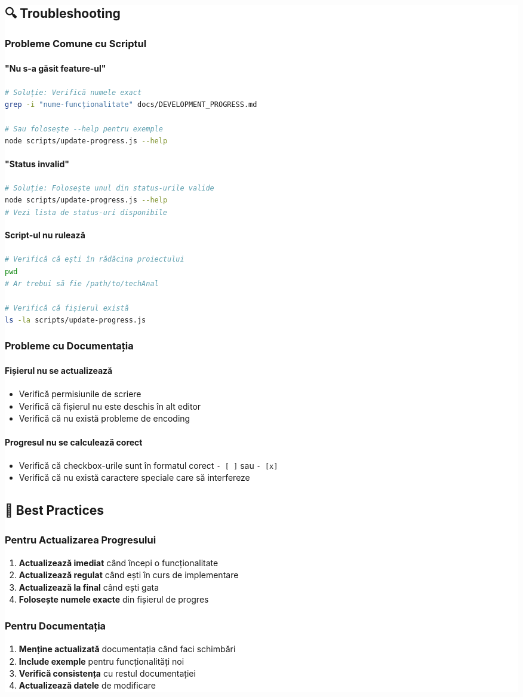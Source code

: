 ## 🔍 Troubleshooting

### **Probleme Comune cu Scriptul**

#### **"Nu s-a găsit feature-ul"**
```bash
# Soluție: Verifică numele exact
grep -i "nume-funcționalitate" docs/DEVELOPMENT_PROGRESS.md

# Sau folosește --help pentru exemple
node scripts/update-progress.js --help
```

#### **"Status invalid"**
```bash
# Soluție: Folosește unul din status-urile valide
node scripts/update-progress.js --help
# Vezi lista de status-uri disponibile
```

#### **Script-ul nu rulează**
```bash
# Verifică că ești în rădăcina proiectului
pwd
# Ar trebui să fie /path/to/techAnal

# Verifică că fișierul există
ls -la scripts/update-progress.js
```

### **Probleme cu Documentația**

#### **Fișierul nu se actualizează**
- Verifică permisiunile de scriere
- Verifică că fișierul nu este deschis în alt editor
- Verifică că nu există probleme de encoding

#### **Progresul nu se calculează corect**
- Verifică că checkbox-urile sunt în formatul corect `- [ ]` sau `- [x]`
- Verifică că nu există caractere speciale care să interfereze

## 📝 Best Practices

### **Pentru Actualizarea Progresului**
1. **Actualizează imediat** când începi o funcționalitate
2. **Actualizează regulat** când ești în curs de implementare
3. **Actualizează la final** când ești gata
4. **Folosește numele exacte** din fișierul de progres

### **Pentru Documentația**
1. **Menține actualizată** documentația când faci schimbări
2. **Include exemple** pentru funcționalități noi
3. **Verifică consistența** cu restul documentației
4. **Actualizează datele** de modificare
